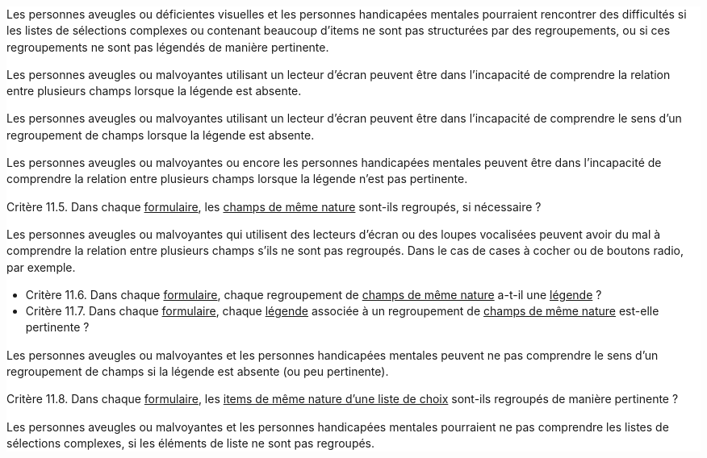 </div>

Les personnes aveugles ou déficientes visuelles et les personnes handicapées mentales pourraient rencontrer des difficultés si les listes de sélections complexes ou contenant beaucoup d’items ne sont pas structurées par des regroupements, ou si ces regroupements ne sont pas légendés de manière pertinente.

Les personnes aveugles ou malvoyantes utilisant un lecteur d’écran peuvent être dans l’incapacité de comprendre la relation entre plusieurs champs lorsque la légende est absente.

Les personnes aveugles ou malvoyantes utilisant un lecteur d’écran peuvent être dans l’incapacité de comprendre le sens d’un regroupement de champs lorsque la légende est absente.

Les personnes aveugles ou malvoyantes ou encore les personnes handicapées mentales peuvent être dans l’incapacité de comprendre la relation entre plusieurs champs lorsque la légende n’est pas pertinente.

</div>
<div class="impact-falc">
<div class="chapo">

Critère 11.5. Dans chaque [formulaire](https://accessibilite.numerique.gouv.fr/methode/glossaire/#formulaire), les [champs de même nature](https://accessibilite.numerique.gouv.fr/methode/glossaire/#champs-de-meme-nature) sont-ils regroupés, si nécessaire ?

</div>

Les personnes aveugles ou malvoyantes qui utilisent des lecteurs d’écran ou des loupes vocalisées peuvent avoir du mal à comprendre la relation entre plusieurs champs s’ils ne sont pas regroupés. Dans le cas de cases à cocher ou de boutons radio, par exemple.

<div class="chapo">

* Critère 11.6. Dans chaque [formulaire](https://accessibilite.numerique.gouv.fr/methode/glossaire/#formulaire), chaque regroupement de [champs de même nature](https://accessibilite.numerique.gouv.fr/methode/glossaire/#champs-de-meme-nature) a-t-il une [légende](https://accessibilite.numerique.gouv.fr/methode/glossaire/#legende) ?
* Critère 11.7. Dans chaque [formulaire](https://accessibilite.numerique.gouv.fr/methode/glossaire/#formulaire), chaque [légende](https://accessibilite.numerique.gouv.fr/methode/glossaire/#legende) associée à un regroupement de [champs de même nature](https://accessibilite.numerique.gouv.fr/methode/glossaire/#champs-de-meme-nature) est-elle pertinente ?

</div>

Les personnes aveugles ou malvoyantes et les personnes handicapées mentales peuvent ne pas comprendre le sens d’un regroupement de champs si la légende est absente (ou peu pertinente).

<div class="chapo">

Critère 11.8. Dans chaque [formulaire](https://accessibilite.numerique.gouv.fr/methode/glossaire/#formulaire), les [items de même nature d’une liste de choix](https://accessibilite.numerique.gouv.fr/methode/glossaire/#items-de-meme-nature-d-une-liste-de-choix) sont-ils regroupés de manière pertinente ?

</div>

Les personnes aveugles ou malvoyantes et les personnes handicapées mentales pourraient ne pas comprendre les listes de sélections complexes, si les éléments de liste ne sont pas regroupés.
